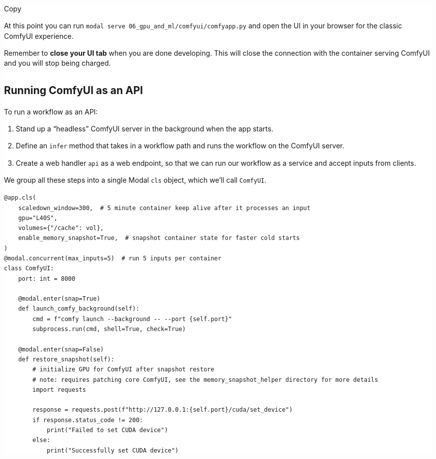 Copy

At this point you can run `modal serve 06_gpu_and_ml/comfyui/comfyapp.py` and
open the UI in your browser for the classic ComfyUI experience.

Remember to **close your UI tab** when you are done developing. This will
close the connection with the container serving ComfyUI and you will stop
being charged.

## Running ComfyUI as an API

To run a workflow as an API:

  1. Stand up a “headless” ComfyUI server in the background when the app starts.

  2. Define an `infer` method that takes in a workflow path and runs the workflow on the ComfyUI server.

  3. Create a web handler `api` as a web endpoint, so that we can run our workflow as a service and accept inputs from clients.

We group all these steps into a single Modal `cls` object, which we’ll call
`ComfyUI`.

    
    
    @app.cls(
        scaledown_window=300,  # 5 minute container keep alive after it processes an input
        gpu="L40S",
        volumes={"/cache": vol},
        enable_memory_snapshot=True,  # snapshot container state for faster cold starts
    )
    @modal.concurrent(max_inputs=5)  # run 5 inputs per container
    class ComfyUI:
        port: int = 8000
    
        @modal.enter(snap=True)
        def launch_comfy_background(self):
            cmd = f"comfy launch --background -- --port {self.port}"
            subprocess.run(cmd, shell=True, check=True)
    
        @modal.enter(snap=False)
        def restore_snapshot(self):
            # initialize GPU for ComfyUI after snapshot restore
            # note: requires patching core ComfyUI, see the memory_snapshot_helper directory for more details
            import requests
    
            response = requests.post(f"http://127.0.0.1:{self.port}/cuda/set_device")
            if response.status_code != 200:
                print("Failed to set CUDA device")
            else:
                print("Successfully set CUDA device")
    